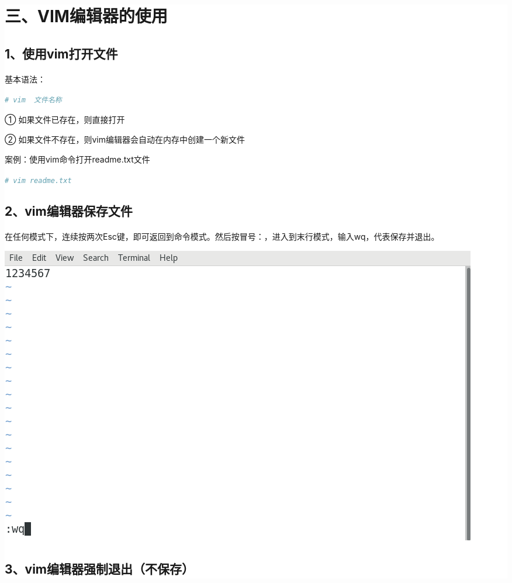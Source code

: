 # 三、VIM编辑器的使用

## 1、使用vim打开文件

基本语法：

```powershell
# vim  文件名称
```

① 如果文件已存在，则直接打开

② 如果文件不存在，则vim编辑器会自动在内存中创建一个新文件

案例：使用vim命令打开readme.txt文件

```powershell
# vim readme.txt
```

## 2、vim编辑器保存文件

在任何模式下，连续按两次Esc键，即可返回到命令模式。然后按冒号：，进入到末行模式，输入wq，代表保存并退出。

![image-20200315102210869](media/image-20200315102210869.png)

## 3、vim编辑器强制退出（不保存）
